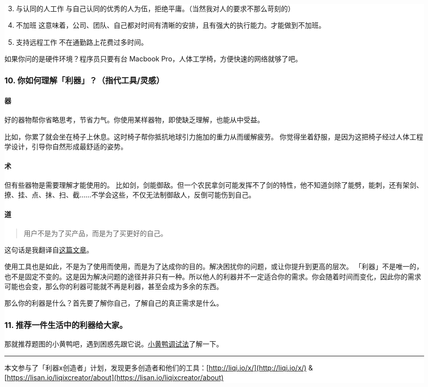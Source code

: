 3. 与认同的人工作
  与自己认同的优秀的人为伍，拒绝平庸。（当然我对人的要求不那么苛刻的）

4. 不加班
  这意味着，公司、团队、自己都对时间有清晰的安排，且有强大的执行能力。才能做到不加班。

5. 支持远程工作
  不在通勤路上花费过多时间。


如果你问的是硬件环境？程序员只要有台 Macbook Pro，人体工学椅，方便快速的网络就够了吧。


### 10. 你如何理解「利器」？（指代工具/灵感）

#### 器

好的器物帮你省略思考，节省力气。你使用某样器物，即使缺乏理解，也能从中受益。

比如，你累了就会坐在椅子上休息。这时椅子帮你抵抗地球引力施加的重力从而缓解疲劳。
你觉得坐着舒服，是因为这把椅子经过人体工程学设计，引导你自然形成最舒适的姿势。

#### 术

但有些器物是需要理解才能使用的。
比如剑，剑能御敌。但一个农民拿剑可能发挥不了剑的特性，他不知道剑除了能劈，能刺，还有架剑、撩、挂、点、抹、扫、截……不学会这些，不仅无法制御敌人，反倒可能伤到自己。

#### 道

> 用户不是为了买产品，而是为了买更好的自己。

这句话是我翻译自[这篇文章](https://ux.useronboard.com/never-mix-up-features-with-benefits-ever-again-612115076cc)。

使用工具也是如此，不是为了使用而使用，而是为了达成你的目的。解决困扰你的问题，或让你提升到更高的层次。
「利器」不是唯一的，也不是固定不变的。这是因为解决问题的途径并非只有一种。所以他人的利器并不一定适合你的需求。你会随着时间而变化，因此你的需求可能也会变，那么你的利器可能就不再是利器，甚至会成为多余的东西。

那么你的利器是什么？首先要了解你自己，了解自己的真正需求是什么。


### 11. 推荐一件生活中的利器给大家。

那就推荐题图的小黄鸭吧，遇到困惑先跟它说。[小黄鸭调试法][]了解一下。

----

本文参与了「利器x创造者」计划，发现更多创造者和他们的工具：[http://liqi.io/x/](http://liqi.io/x/) & [https://lisan.io/liqixcreator/about](https://lisan.io/liqixcreator/about)




[小黄鸭调试法]: https://www.wikiwand.com/zh-hans/%E5%B0%8F%E9%BB%84%E9%B8%AD%E8%B0%83%E8%AF%95%E6%B3%95
